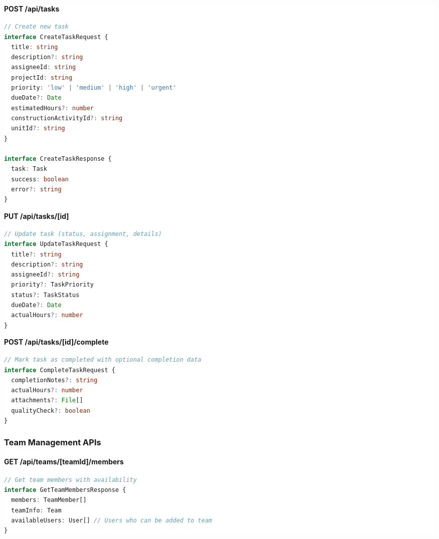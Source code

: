 **POST /api/tasks**
```typescript
// Create new task
interface CreateTaskRequest {
  title: string
  description?: string
  assigneeId: string
  projectId: string
  priority: 'low' | 'medium' | 'high' | 'urgent'
  dueDate?: Date
  estimatedHours?: number
  constructionActivityId?: string
  unitId?: string
}

interface CreateTaskResponse {
  task: Task
  success: boolean
  error?: string
}
```

**PUT /api/tasks/[id]**
```typescript
// Update task (status, assignment, details)
interface UpdateTaskRequest {
  title?: string
  description?: string
  assigneeId?: string
  priority?: TaskPriority
  status?: TaskStatus
  dueDate?: Date
  actualHours?: number
}
```

**POST /api/tasks/[id]/complete**
```typescript
// Mark task as completed with optional completion data
interface CompleteTaskRequest {
  completionNotes?: string
  actualHours?: number
  attachments?: File[]
  qualityCheck?: boolean
}
```

### **Team Management APIs**

**GET /api/teams/[teamId]/members**
```typescript
// Get team members with availability
interface GetTeamMembersResponse {
  members: TeamMember[]
  teamInfo: Team
  availableUsers: User[] // Users who can be added to team
}
```
